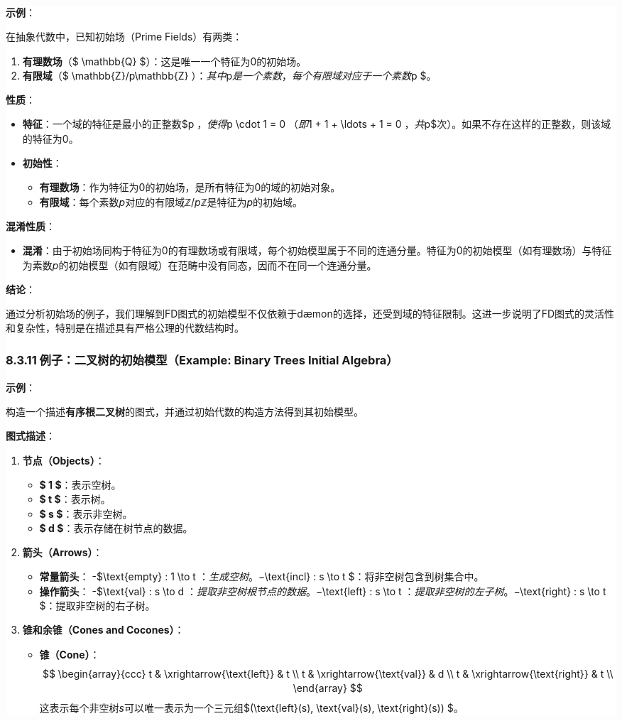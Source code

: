 **示例**：

在抽象代数中，已知初始场（Prime Fields）有两类：

1. **有理数场**（$ \mathbb{Q} $）：这是唯一一个特征为0的初始场。
2. **有限域**（$ \mathbb{Z}/p\mathbb{Z} $）：其中$p$是一个素数，每个有限域对应于一个素数$p $。

**性质**：

- **特征**：一个域的特征是最小的正整数$p $，使得$p \cdot 1 = 0 $（即$1 + 1 + \ldots + 1 = 0 $，共$p$次）。如果不存在这样的正整数，则该域的特征为0。
  
- **初始性**：
  - **有理数场**：作为特征为0的初始场，是所有特征为0的域的初始对象。
  - **有限域**：每个素数$p$对应的有限域$\mathbb{Z}/p\mathbb{Z}$是特征为$p$的初始域。

**混淆性质**：

- **混淆**：由于初始场同构于特征为0的有理数场或有限域，每个初始模型属于不同的连通分量。特征为0的初始模型（如有理数场）与特征为素数$p$的初始模型（如有限域）在范畴中没有同态，因而不在同一个连通分量。

**结论**：

通过分析初始场的例子，我们理解到FD图式的初始模型不仅依赖于dæmon的选择，还受到域的特征限制。这进一步说明了FD图式的灵活性和复杂性，特别是在描述具有严格公理的代数结构时。

### 8.3.11 例子：二叉树的初始模型（Example: Binary Trees Initial Algebra）

**示例**：

构造一个描述**有序根二叉树**的图式，并通过初始代数的构造方法得到其初始模型。

**图式描述**：

1. **节点（Objects）**：
   - **$ 1 $**：表示空树。
   - **$ t $**：表示树。
   - **$ s $**：表示非空树。
   - **$ d $**：表示存储在树节点的数据。

2. **箭头（Arrows）**：
   - **常量箭头**：
     -$\text{empty} : 1 \to t $：生成空树。
     -$\text{incl} : s \to t $：将非空树包含到树集合中。
   - **操作箭头**：
     -$\text{val} : s \to d $：提取非空树根节点的数据。
     -$\text{left} : s \to t $：提取非空树的左子树。
     -$\text{right} : s \to t $：提取非空树的右子树。

3. **锥和余锥（Cones and Cocones）**：
   - **锥（Cone）**：
    $$
     \begin{array}{ccc}
     t & \xrightarrow{\text{left}} & t \\
     t & \xrightarrow{\text{val}} & d \\
     t & \xrightarrow{\text{right}} & t \\
     \end{array}
    $$
     这表示每个非空树$s$可以唯一表示为一个三元组$(\text{left}(s), \text{val}(s), \text{right}(s)) $。
   